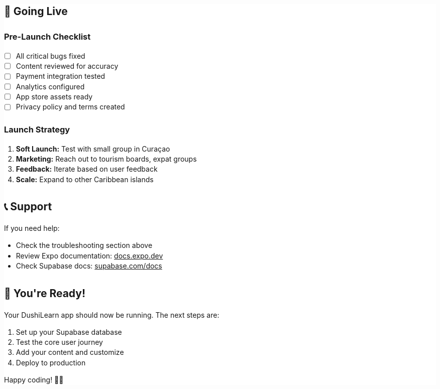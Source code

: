 ## 🚀 Going Live

### Pre-Launch Checklist

- [ ] All critical bugs fixed
- [ ] Content reviewed for accuracy
- [ ] Payment integration tested
- [ ] Analytics configured
- [ ] App store assets ready
- [ ] Privacy policy and terms created

### Launch Strategy

1. **Soft Launch:** Test with small group in Curaçao
2. **Marketing:** Reach out to tourism boards, expat groups
3. **Feedback:** Iterate based on user feedback
4. **Scale:** Expand to other Caribbean islands

## 📞 Support

If you need help:
- Check the troubleshooting section above
- Review Expo documentation: [docs.expo.dev](https://docs.expo.dev)
- Check Supabase docs: [supabase.com/docs](https://supabase.com/docs)

## 🎉 You're Ready!

Your DushiLearn app should now be running. The next steps are:
1. Set up your Supabase database
2. Test the core user journey
3. Add your content and customize
4. Deploy to production

Happy coding! 🌴🦜